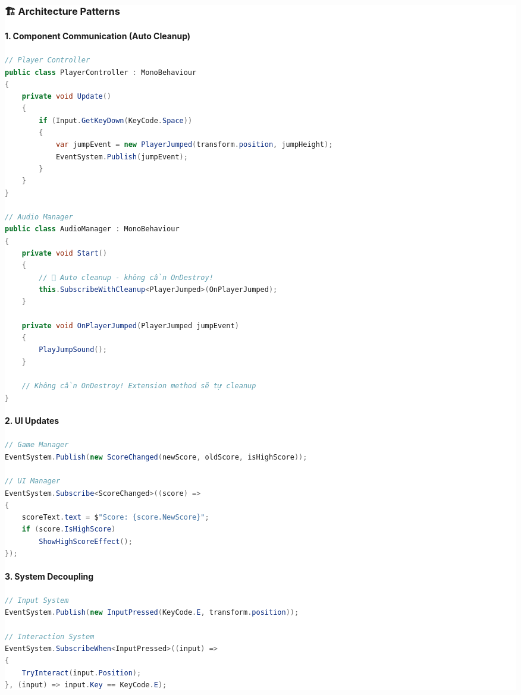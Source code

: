 ### 🏗️ Architecture Patterns

#### 1. Component Communication (Auto Cleanup)
```csharp
// Player Controller
public class PlayerController : MonoBehaviour
{
    private void Update()
    {
        if (Input.GetKeyDown(KeyCode.Space))
        {
            var jumpEvent = new PlayerJumped(transform.position, jumpHeight);
            EventSystem.Publish(jumpEvent);
        }
    }
}

// Audio Manager  
public class AudioManager : MonoBehaviour
{
    private void Start()
    {
        // 🎯 Auto cleanup - không cần OnDestroy!
        this.SubscribeWithCleanup<PlayerJumped>(OnPlayerJumped);
    }
    
    private void OnPlayerJumped(PlayerJumped jumpEvent)
    {
        PlayJumpSound();
    }
    
    // Không cần OnDestroy! Extension method sẽ tự cleanup
}
```

#### 2. UI Updates
```csharp
// Game Manager
EventSystem.Publish(new ScoreChanged(newScore, oldScore, isHighScore));

// UI Manager
EventSystem.Subscribe<ScoreChanged>((score) =>
{
    scoreText.text = $"Score: {score.NewScore}";
    if (score.IsHighScore)
        ShowHighScoreEffect();
});
```

#### 3. System Decoupling
```csharp
// Input System
EventSystem.Publish(new InputPressed(KeyCode.E, transform.position));

// Interaction System
EventSystem.SubscribeWhen<InputPressed>((input) =>
{
    TryInteract(input.Position);
}, (input) => input.Key == KeyCode.E);
```
